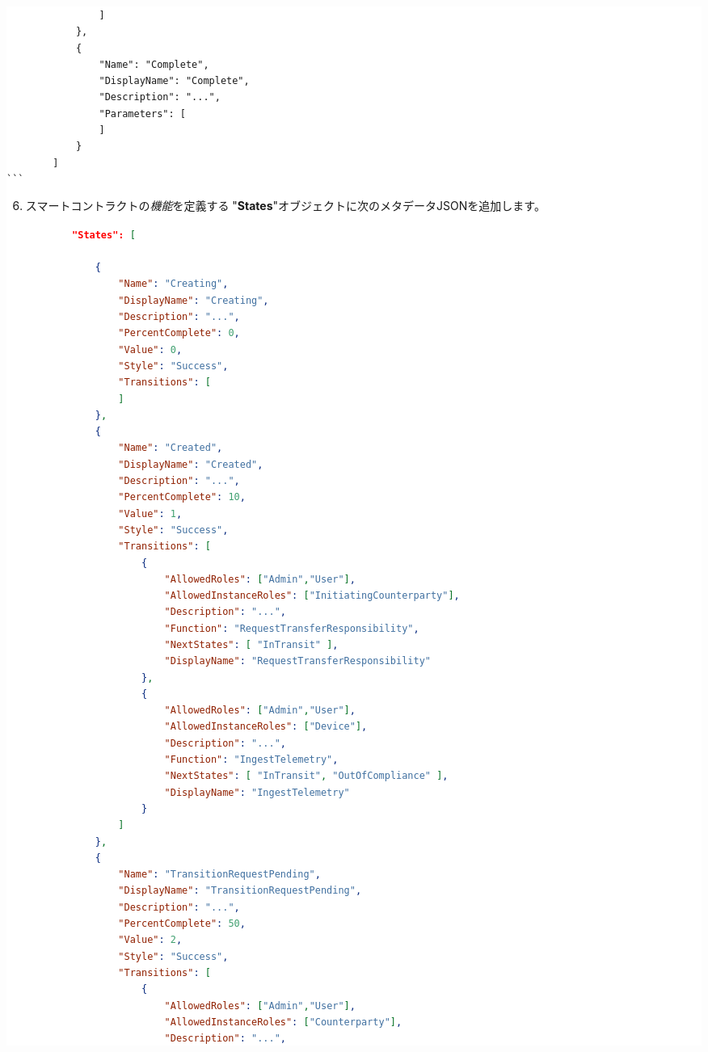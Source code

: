                     ]
                },
                {
                    "Name": "Complete",
                    "DisplayName": "Complete",
                    "Description": "...",
                    "Parameters": [
                    ]
                }
            ]
    ```

6.  スマートコントラクトの*機能*を定義する "**States**"オブジェクトに次のメタデータJSONを追加します。

    ```json
            "States": [

                {
                    "Name": "Creating",
                    "DisplayName": "Creating",
                    "Description": "...",
                    "PercentComplete": 0,
                    "Value": 0,
                    "Style": "Success",
                    "Transitions": [
                    ]
                },
                {
                    "Name": "Created",
                    "DisplayName": "Created",
                    "Description": "...",
                    "PercentComplete": 10,
                    "Value": 1,
                    "Style": "Success",
                    "Transitions": [
                        {
                            "AllowedRoles": ["Admin","User"],
                            "AllowedInstanceRoles": ["InitiatingCounterparty"],
                            "Description": "...",
                            "Function": "RequestTransferResponsibility",
                            "NextStates": [ "InTransit" ],
                            "DisplayName": "RequestTransferResponsibility"
                        },
                        {
                            "AllowedRoles": ["Admin","User"],
                            "AllowedInstanceRoles": ["Device"],
                            "Description": "...",
                            "Function": "IngestTelemetry",
                            "NextStates": [ "InTransit", "OutOfCompliance" ],
                            "DisplayName": "IngestTelemetry"
                        }
                    ]
                },
                {
                    "Name": "TransitionRequestPending",
                    "DisplayName": "TransitionRequestPending",
                    "Description": "...",
                    "PercentComplete": 50,
                    "Value": 2,
                    "Style": "Success",
                    "Transitions": [
                        {
                            "AllowedRoles": ["Admin","User"],
                            "AllowedInstanceRoles": ["Counterparty"],
                            "Description": "...",